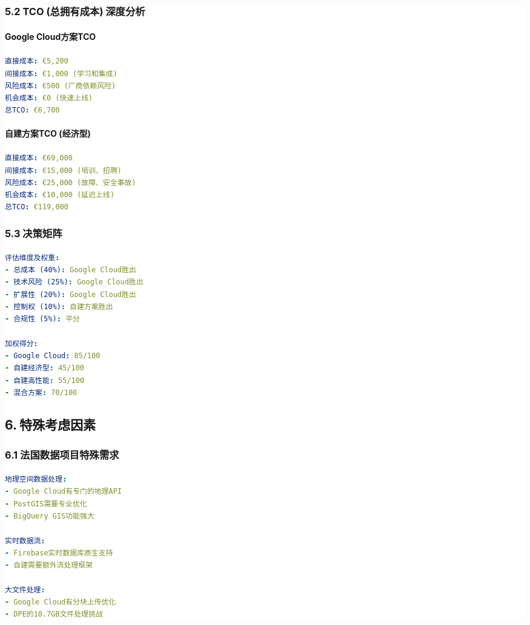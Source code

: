 ### 5.2 TCO (总拥有成本) 深度分析

#### Google Cloud方案TCO
```yaml
直接成本: €5,200
间接成本: €1,000 (学习和集成)
风险成本: €500 (厂商依赖风险)
机会成本: €0 (快速上线)
总TCO: €6,700
```

#### 自建方案TCO (经济型)
```yaml
直接成本: €69,000
间接成本: €15,000 (培训、招聘)
风险成本: €25,000 (故障、安全事故)
机会成本: €10,000 (延迟上线)
总TCO: €119,000
```

### 5.3 决策矩阵
```yaml
评估维度及权重:
- 总成本 (40%): Google Cloud胜出
- 技术风险 (25%): Google Cloud胜出  
- 扩展性 (20%): Google Cloud胜出
- 控制权 (10%): 自建方案胜出
- 合规性 (5%): 平分

加权得分:
- Google Cloud: 85/100
- 自建经济型: 45/100
- 自建高性能: 55/100
- 混合方案: 70/100
```

## 6. 特殊考虑因素

### 6.1 法国数据项目特殊需求
```yaml
地理空间数据处理:
- Google Cloud有专门的地理API
- PostGIS需要专业优化
- BigQuery GIS功能强大

实时数据流:
- Firebase实时数据库原生支持
- 自建需要额外流处理框架

大文件处理:
- Google Cloud有分块上传优化
- DPE的10.7GB文件处理挑战
```
